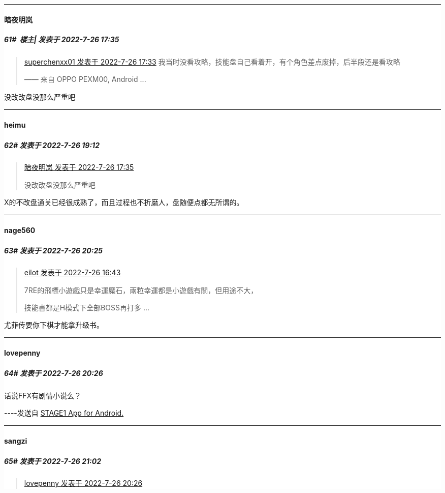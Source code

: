 

*****

####  暗夜明岚  
##### 61#         楼主| 发表于 2022-7-26 17:35

<blockquote><a href="httphttps://bbs.saraba1st.com/2b/forum.php?mod=redirect&amp;goto=findpost&amp;pid=56810579&amp;ptid=2083109" target="_blank">superchenxx01 发表于 2022-7-26 17:33</a>
我当时没看攻略，技能盘自己看着开，有个角色差点废掉，后半段还是看攻略

—— 来自 OPPO PEXM00, Android ...</blockquote>
没改改盘没那么严重吧



*****

####  heimu  
##### 62#       发表于 2022-7-26 19:12

<blockquote><a href="httphttps://bbs.saraba1st.com/2b/forum.php?mod=redirect&amp;goto=findpost&amp;pid=56810624&amp;ptid=2083109" target="_blank">暗夜明岚 发表于 2022-7-26 17:35</a>

没改改盘没那么严重吧</blockquote>
X的不改盘通关已经很成熟了，而且过程也不折磨人，盘随便点都无所谓的。



*****

####  nage560  
##### 63#       发表于 2022-7-26 20:25

<blockquote><a href="httphttps://bbs.saraba1st.com/2b/forum.php?mod=redirect&amp;goto=findpost&amp;pid=56809650&amp;ptid=2083109" target="_blank">eilot 发表于 2022-7-26 16:43</a>

7RE的飛標小遊戲只是幸運魔石，兩粒幸運都是小遊戲有關，但用途不大，

技能書都是H模式下全部BOSS再打多 ...</blockquote>
尤菲传要你下棋才能拿升级书。

*****

####  lovepenny  
##### 64#       发表于 2022-7-26 20:26

话说FFX有剧情小说么？

----发送自 [STAGE1 App for Android.](http://stage1.5j4m.com/?1.37)



*****

####  sangzi  
##### 65#       发表于 2022-7-26 21:02

<blockquote><a href="httphttps://bbs.saraba1st.com/2b/forum.php?mod=redirect&amp;goto=findpost&amp;pid=56813021&amp;ptid=2083109" target="_blank">lovepenny 发表于 2022-7-26 20:26</a>
